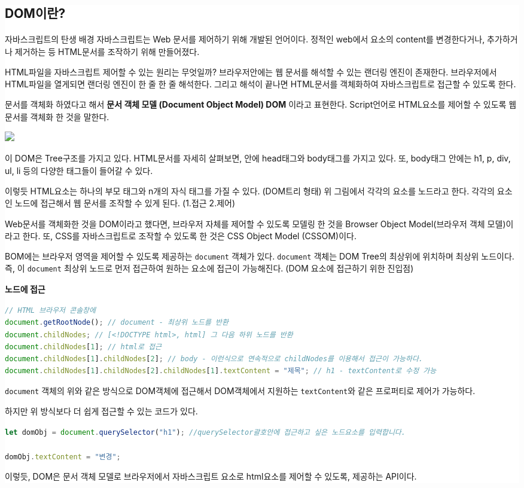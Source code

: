 ## DOM이란?

자바스크립트의 탄생 배경
자바스크립트는 Web 문서를 제어하기 위해 개발된 언어이다.
정적인 web에서 요소의 content를 변경한다거나, 추가하거나 제거하는 등
HTML문서를 조작하기 위해 만들어졌다.

HTML파일을 자바스크립트 제어할 수 있는 원리는 무엇일까?
브라우저안에는 웹 문서를 해석할 수 있는 랜더링 엔진이 존재한다.
브라우저에서 HTML파일을 열게되면 랜더링 엔진이 한 줄 한 줄 해석한다.
그리고 해석이 끝나면 HTML문서를 객체화하여 자바스크립트로 접근할 수 있도록 한다.

문서를 객체화 하였다고 해서 **문서 객체 모델 (Document Object Model) DOM** 이라고 표현한다.
Script언어로 HTML요소를 제어할 수 있도록 웹 문서를 객체화 한 것을 말한다.

![](https://velog.velcdn.com/images/ninto_2/post/df00501c-6cbc-4f8f-be0c-2e5229e2d8fd/image.png)

이 DOM은 Tree구조를 가지고 있다.
HTML문서를 자세히 살펴보면, 안에 head태그와 body태그를 가지고 있다.
또, body태그 안에는 h1, p, div, ul, li 등의 다양한 태그들이 들어갈 수 있다.

이렇듯 HTML요소는 하나의 부모 태그와 n개의 자식 태그를 가질 수 있다. (DOM트리 형태)
위 그림에서 각각의 요소를 노드라고 한다.
각각의 요소인 노드에 접근해서 웹 문서를 조작할 수 있게 된다. (1.접근 2.제어)

Web문서를 객체화한 것을 DOM이라고 했다면, 브라우저 자체를 제어할 수 있도록 모델링 한 것을
Browser Object Model(브라우저 객체 모델)이라고 한다.
또, CSS를 자바스크립트로 조작할 수 있도록 한 것은 CSS Object Model (CSSOM)이다.

BOM에는 브라우저 영역을 제어할 수 있도록 제공하는 `document` 객체가 있다.
`document` 객체는 DOM Tree의 최상위에 위치하며 최상위 노드이다.
즉, 이 `document` 최상위 노드로 먼저 접근하여 원하는 요소에 접근이 가능해진다. (DOM 요소에 접근하기 위한 진입점)

**노드에 접근**

```js
// HTML 브라우저 콘솔창에
document.getRootNode(); // document - 최상위 노드를 반환
document.childNodes; // [<!DOCTYPE html>, html] 그 다음 하위 노드를 반환
document.childNodes[1]; // html로 접근
document.childNodes[1].childNodes[2]; // body - 이런식으로 연속적으로 childNodes를 이용해서 접근이 가능하다.
document.childNodes[1].childNodes[2].childNodes[1].textContent = "제목"; // h1 - textContent로 수정 가능
```

`document` 객체의 위와 같은 방식으로 DOM객체에 접근해서 DOM객체에서 지원하는 `textContent`와 같은 프로퍼티로 제어가 가능하다.

하지만 위 방식보다 더 쉽게 접근할 수 있는 코드가 있다.

```js
let domObj = document.querySelector("h1"); //querySelector괄호안에 접근하고 싶은 노드요소를 입력합니다.

domObj.textContent = "변경";
```

이렇듯, DOM은 문서 객체 모델로 브라우저에서 자바스크립트 요소로 html요소를 제어할 수 있도록,
제공하는 API이다.
